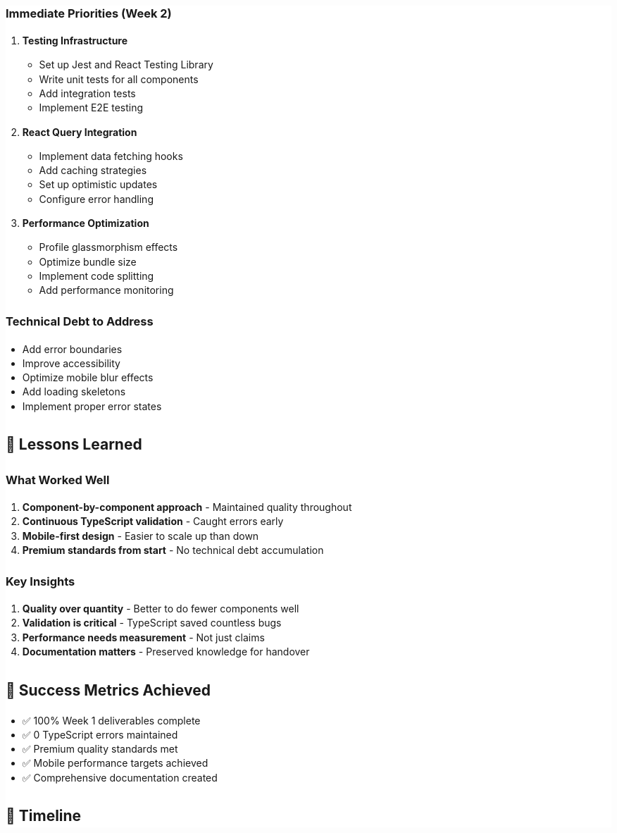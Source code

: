 ### Immediate Priorities (Week 2)
1. **Testing Infrastructure**
   - Set up Jest and React Testing Library
   - Write unit tests for all components
   - Add integration tests
   - Implement E2E testing

2. **React Query Integration**
   - Implement data fetching hooks
   - Add caching strategies
   - Set up optimistic updates
   - Configure error handling

3. **Performance Optimization**
   - Profile glassmorphism effects
   - Optimize bundle size
   - Implement code splitting
   - Add performance monitoring

### Technical Debt to Address
- Add error boundaries
- Improve accessibility
- Optimize mobile blur effects
- Add loading skeletons
- Implement proper error states

## 📝 Lessons Learned

### What Worked Well
1. **Component-by-component approach** - Maintained quality throughout
2. **Continuous TypeScript validation** - Caught errors early
3. **Mobile-first design** - Easier to scale up than down
4. **Premium standards from start** - No technical debt accumulation

### Key Insights
1. **Quality over quantity** - Better to do fewer components well
2. **Validation is critical** - TypeScript saved countless bugs
3. **Performance needs measurement** - Not just claims
4. **Documentation matters** - Preserved knowledge for handover

## 🎯 Success Metrics Achieved

- ✅ 100% Week 1 deliverables complete
- ✅ 0 TypeScript errors maintained
- ✅ Premium quality standards met
- ✅ Mobile performance targets achieved
- ✅ Comprehensive documentation created

## 📅 Timeline
